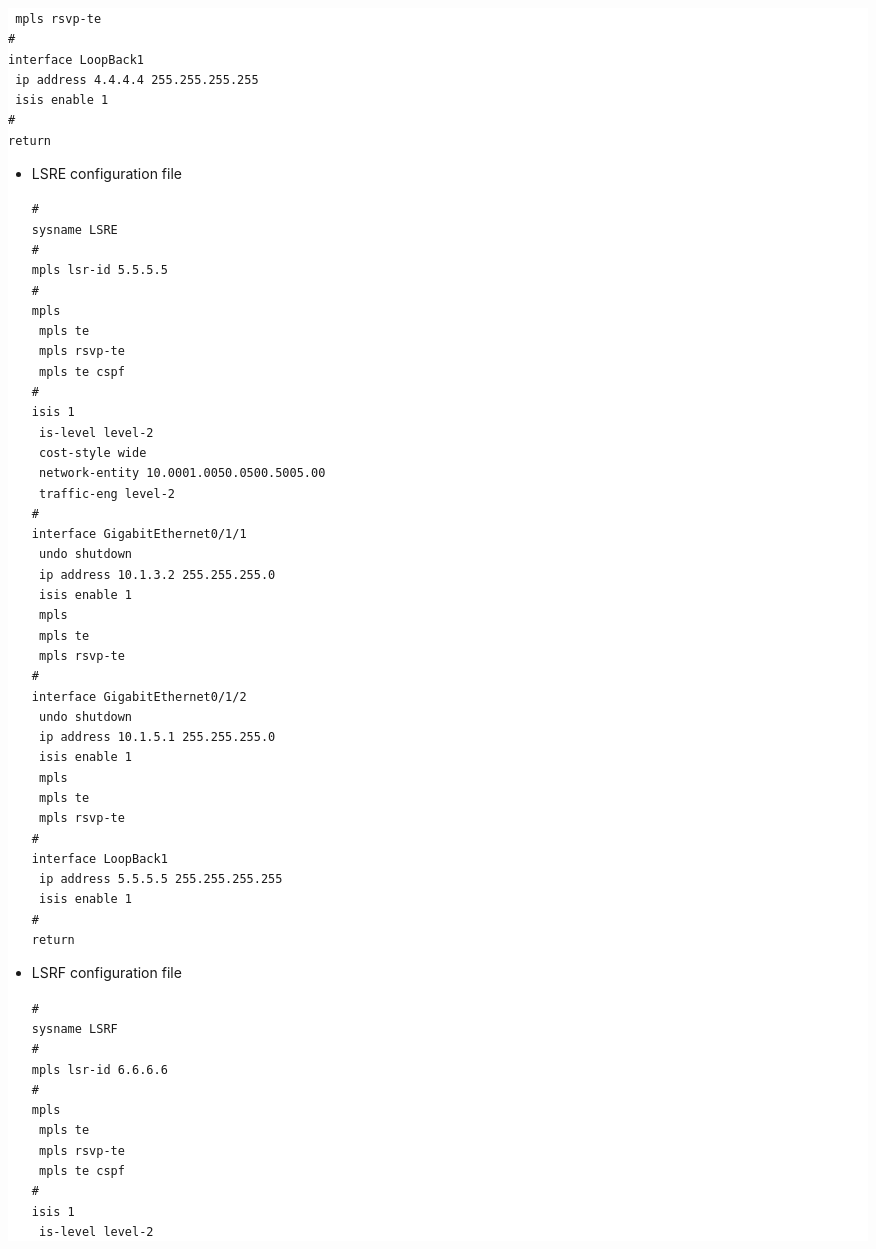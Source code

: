   ```
   mpls rsvp-te   
  #               
  interface LoopBack1
   ip address 4.4.4.4 255.255.255.255
   isis enable 1  
  #               
  return          
  ```
* LSRE configuration file
  
  ```
  #
  sysname LSRE
  #
  mpls lsr-id 5.5.5.5
  #
  mpls
   mpls te
   mpls rsvp-te
   mpls te cspf
  #
  isis 1
   is-level level-2
   cost-style wide
   network-entity 10.0001.0050.0500.5005.00
   traffic-eng level-2
  #
  interface GigabitEthernet0/1/1
   undo shutdown
   ip address 10.1.3.2 255.255.255.0
   isis enable 1
   mpls
   mpls te
   mpls rsvp-te
  #
  interface GigabitEthernet0/1/2
   undo shutdown
   ip address 10.1.5.1 255.255.255.0
   isis enable 1
   mpls
   mpls te
   mpls rsvp-te
  #
  interface LoopBack1
   ip address 5.5.5.5 255.255.255.255
   isis enable 1
  #
  return
  ```
* LSRF configuration file
  
  ```
  #
  sysname LSRF
  #
  mpls lsr-id 6.6.6.6
  #
  mpls
   mpls te
   mpls rsvp-te
   mpls te cspf
  #
  isis 1
   is-level level-2
  ```